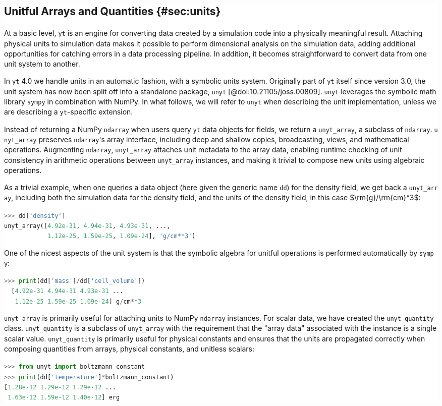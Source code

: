 ## Unitful Arrays and Quantities {#sec:units}

At a basic level, `yt` is an engine for converting data created by a simulation code into a
physically meaningful result. Attaching physical units to simulation data makes it possible to
perform dimensional analysis on the simulation data, adding additional opportunities for catching
errors in a data processing pipeline. In addition, it becomes straightforward to convert data from
one unit system to another.

In `yt` 4.0 we handle units in an automatic fashion, with a symbolic units system. Originally part
of `yt` itself since version 3.0, the unit system has now been split off into a standalone package,
`unyt` [@doi:10.21105/joss.00809]. `unyt` leverages the symbolic math library `sympy` in combination with NumPy. In what
follows, we will refer to `unyt` when describing the unit implementation, unless we are describing a
`yt`-specific extension.

Instead of returning a NumPy `ndarray` when users query `yt` data objects for fields, we return a
`unyt_array`, a subclass of `ndarray`. `unyt_array` preserves `ndarray`'s array interface,
including deep and shallow copies, broadcasting, views, and mathematical operations. Augmenting
`ndarray`, `unyt_array` attaches unit metadata to the array data, enabling runtime checking of unit
consistency in arithmetic operations between `unyt_array` instances, and making it trivial to
compose new units using algebraic operations.

As a trivial example, when one queries a data object (here given the generic name `dd`) for the
density field, we get back a `unyt_array`, including both the simulation data for the density field,
and the units of the density field, in this case $\rm{g}/\rm{cm}^3$:

```python
>>> dd['density'] 
unyt_array([4.92e-31, 4.94e-31, 4.93e-31, ...,
            1.12e-25, 1.59e-25, 1.09e-24], 'g/cm**3')
```

One of the nicest aspects of the unit system is that the symbolic algebra for unitful operations is performed automatically by `sympy`:

```python
>>> print(dd['mass']/dd['cell_volume'])
  [4.92e-31 4.94e-31 4.93e-31 ... 
   1.12e-25 1.59e-25 1.09e-24] g/cm**3
```

`unyt_array` is primarily useful for attaching units to NumPy `ndarray` instances. For scalar data,
we have created the `unyt_quantity` class. `unyt_quantity` is a subclass of `unyt_array` with the
requirement that the "array data" associated with the instance is a single scalar value. 
`unyt_quantity` is primarily useful for physical constants and ensures that the units are propagated
correctly when composing quantities from arrays, physical constants, and unitless scalars:

```python
>>> from unyt import boltzmann_constant
>>> print(dd['temperature']*boltzmann_constant)
[1.28e-12 1.29e-12 1.29e-12 ... 
 1.63e-12 1.59e-12 1.40e-12] erg
```
